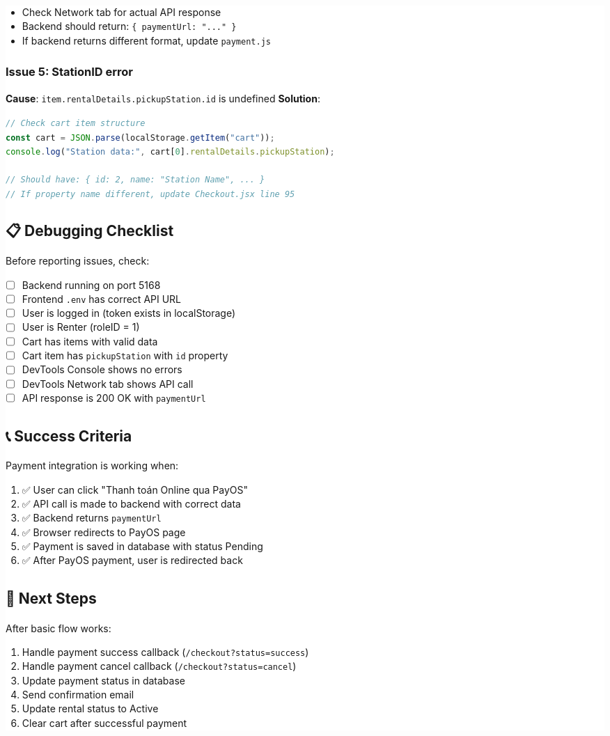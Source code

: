 - Check Network tab for actual API response
- Backend should return: `{ paymentUrl: "..." }`
- If backend returns different format, update `payment.js`

### Issue 5: StationID error

**Cause**: `item.rentalDetails.pickupStation.id` is undefined
**Solution**:

```javascript
// Check cart item structure
const cart = JSON.parse(localStorage.getItem("cart"));
console.log("Station data:", cart[0].rentalDetails.pickupStation);

// Should have: { id: 2, name: "Station Name", ... }
// If property name different, update Checkout.jsx line 95
```

## 📋 Debugging Checklist

Before reporting issues, check:

- [ ] Backend running on port 5168
- [ ] Frontend `.env` has correct API URL
- [ ] User is logged in (token exists in localStorage)
- [ ] User is Renter (roleID = 1)
- [ ] Cart has items with valid data
- [ ] Cart item has `pickupStation` with `id` property
- [ ] DevTools Console shows no errors
- [ ] DevTools Network tab shows API call
- [ ] API response is 200 OK with `paymentUrl`

## 📞 Success Criteria

Payment integration is working when:

1. ✅ User can click "Thanh toán Online qua PayOS"
2. ✅ API call is made to backend with correct data
3. ✅ Backend returns `paymentUrl`
4. ✅ Browser redirects to PayOS page
5. ✅ Payment is saved in database with status Pending
6. ✅ After PayOS payment, user is redirected back

## 🎯 Next Steps

After basic flow works:

1. Handle payment success callback (`/checkout?status=success`)
2. Handle payment cancel callback (`/checkout?status=cancel`)
3. Update payment status in database
4. Send confirmation email
5. Update rental status to Active
6. Clear cart after successful payment
